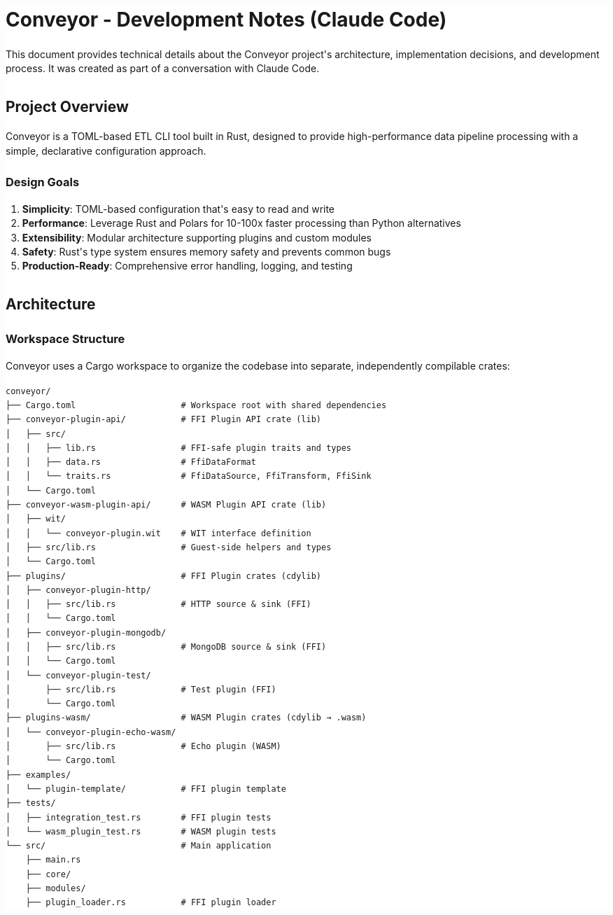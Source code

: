 # Conveyor - Development Notes (Claude Code)

This document provides technical details about the Conveyor project's architecture, implementation decisions, and development process. It was created as part of a conversation with Claude Code.

## Project Overview

Conveyor is a TOML-based ETL CLI tool built in Rust, designed to provide high-performance data pipeline processing with a simple, declarative configuration approach.

### Design Goals

1. **Simplicity**: TOML-based configuration that's easy to read and write
2. **Performance**: Leverage Rust and Polars for 10-100x faster processing than Python alternatives
3. **Extensibility**: Modular architecture supporting plugins and custom modules
4. **Safety**: Rust's type system ensures memory safety and prevents common bugs
5. **Production-Ready**: Comprehensive error handling, logging, and testing

## Architecture

### Workspace Structure

Conveyor uses a Cargo workspace to organize the codebase into separate, independently compilable crates:

```
conveyor/
├── Cargo.toml                     # Workspace root with shared dependencies
├── conveyor-plugin-api/           # FFI Plugin API crate (lib)
│   ├── src/
│   │   ├── lib.rs                 # FFI-safe plugin traits and types
│   │   ├── data.rs                # FfiDataFormat
│   │   └── traits.rs              # FfiDataSource, FfiTransform, FfiSink
│   └── Cargo.toml
├── conveyor-wasm-plugin-api/      # WASM Plugin API crate (lib)
│   ├── wit/
│   │   └── conveyor-plugin.wit    # WIT interface definition
│   ├── src/lib.rs                 # Guest-side helpers and types
│   └── Cargo.toml
├── plugins/                       # FFI Plugin crates (cdylib)
│   ├── conveyor-plugin-http/
│   │   ├── src/lib.rs             # HTTP source & sink (FFI)
│   │   └── Cargo.toml
│   ├── conveyor-plugin-mongodb/
│   │   ├── src/lib.rs             # MongoDB source & sink (FFI)
│   │   └── Cargo.toml
│   └── conveyor-plugin-test/
│       ├── src/lib.rs             # Test plugin (FFI)
│       └── Cargo.toml
├── plugins-wasm/                  # WASM Plugin crates (cdylib → .wasm)
│   └── conveyor-plugin-echo-wasm/
│       ├── src/lib.rs             # Echo plugin (WASM)
│       └── Cargo.toml
├── examples/
│   └── plugin-template/           # FFI plugin template
├── tests/
│   ├── integration_test.rs        # FFI plugin tests
│   └── wasm_plugin_test.rs        # WASM plugin tests
└── src/                           # Main application
    ├── main.rs
    ├── core/
    ├── modules/
    ├── plugin_loader.rs           # FFI plugin loader
```